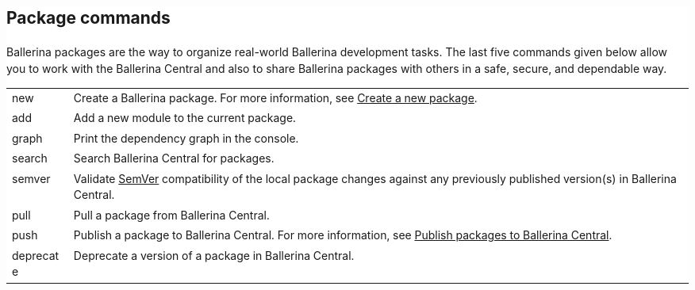 </table>

## Package commands

Ballerina packages are the way to organize real-world Ballerina development tasks. The last five commands given below allow you to work with the Ballerina Central and also to share Ballerina packages with others in a safe, secure, and dependable way.

<table class="cComandTable">
<tr>
<td class="cCommand">new</td>
<td class="cDescription">Create a Ballerina package. For more information, see <a href="/learn/get-started/#create-a-new-package">Create a new package</a>.
</td>
</tr>
<tr>
<td class="cCommand">add</td>
<td class="cDescription">Add a new module to the current package.
</td>
</tr>
<tr>
<td class="cCommand">graph</td>
<td class="cDescription">Print the dependency graph in the console.
</td>
</tr>
<tr>
<td class="cCommand">search</td>
<td class="cDescription">Search Ballerina Central for packages.
</td>
</tr>
<tr>
<td class="cCommand">semver</td>
<td class="cDescription">Validate <a href="https://semver.org/">SemVer</a> compatibility of the local package changes against any previously published version(s) in Ballerina Central.
</td>
</tr>
<tr>
<td class="cCommand">pull</td>
<td class="cDescription">Pull a package from Ballerina Central.
</td>
</tr>
<tr>
<td class="cCommand">push</td>
<td class="cDescription">Publish a package to Ballerina Central. For more information, see <a href="/learn/publish-packages-to-ballerina-central">Publish packages to Ballerina Central</a>.
</td>
</tr>
<tr>
<td class="cCommand">deprecate</td>
<td class="cDescription">Deprecate a version of a package in Ballerina Central.
</td>
</tr>
</table>
